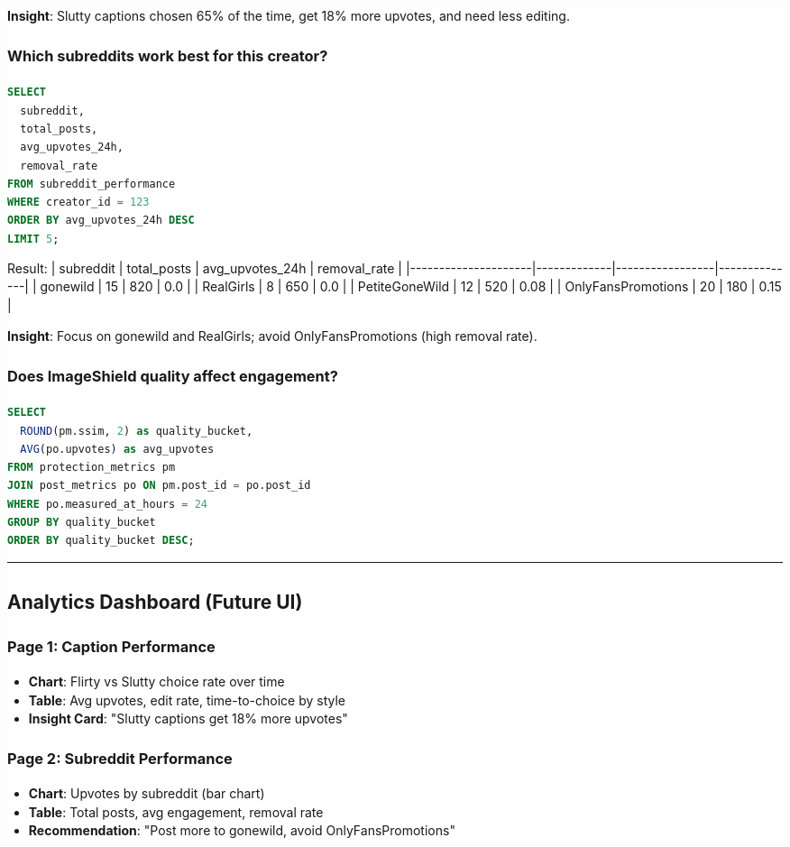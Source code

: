 **Insight**: Slutty captions chosen 65% of the time, get 18% more upvotes, and need less editing.

### Which subreddits work best for this creator?
```sql
SELECT 
  subreddit, 
  total_posts, 
  avg_upvotes_24h, 
  removal_rate
FROM subreddit_performance
WHERE creator_id = 123
ORDER BY avg_upvotes_24h DESC
LIMIT 5;
```

Result:
| subreddit            | total_posts | avg_upvotes_24h | removal_rate |
|---------------------|-------------|-----------------|--------------|
| gonewild            | 15          | 820             | 0.0          |
| RealGirls           | 8           | 650             | 0.0          |
| PetiteGoneWild      | 12          | 520             | 0.08         |
| OnlyFansPromotions  | 20          | 180             | 0.15         |

**Insight**: Focus on gonewild and RealGirls; avoid OnlyFansPromotions (high removal rate).

### Does ImageShield quality affect engagement?
```sql
SELECT 
  ROUND(pm.ssim, 2) as quality_bucket,
  AVG(po.upvotes) as avg_upvotes
FROM protection_metrics pm
JOIN post_metrics po ON pm.post_id = po.post_id
WHERE po.measured_at_hours = 24
GROUP BY quality_bucket
ORDER BY quality_bucket DESC;
```

---

## Analytics Dashboard (Future UI)

### Page 1: Caption Performance
- **Chart**: Flirty vs Slutty choice rate over time
- **Table**: Avg upvotes, edit rate, time-to-choice by style
- **Insight Card**: "Slutty captions get 18% more upvotes"

### Page 2: Subreddit Performance
- **Chart**: Upvotes by subreddit (bar chart)
- **Table**: Total posts, avg engagement, removal rate
- **Recommendation**: "Post more to gonewild, avoid OnlyFansPromotions"
